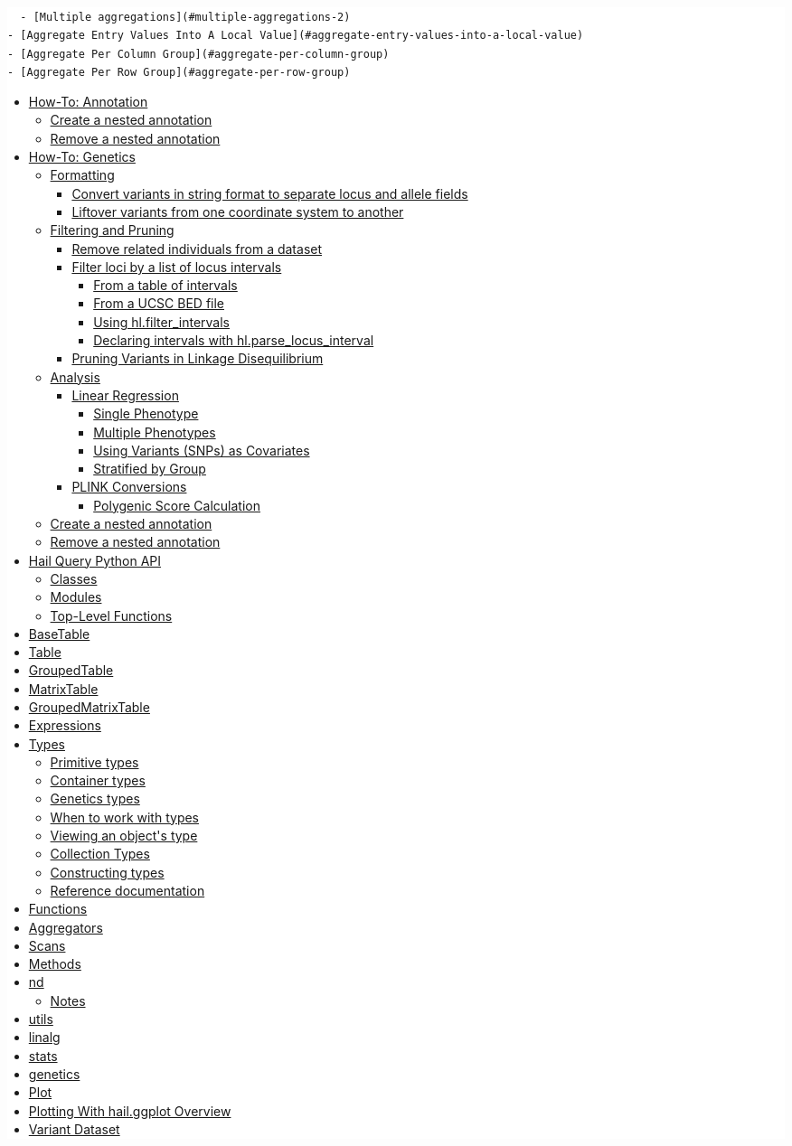      - [Multiple aggregations](#multiple-aggregations-2)
    - [Aggregate Entry Values Into A Local Value](#aggregate-entry-values-into-a-local-value)
    - [Aggregate Per Column Group](#aggregate-per-column-group)
    - [Aggregate Per Row Group](#aggregate-per-row-group)
- [How-To: Annotation](#how-to-annotation)
  - [Create a nested annotation](#create-a-nested-annotation)
  - [Remove a nested annotation](#remove-a-nested-annotation)
- [How-To: Genetics](#how-to-genetics)
  - [Formatting](#formatting)
    - [Convert variants in string format to separate locus and allele fields](#convert-variants-in-string-format-to-separate-locus-and-allele-fields)
    - [Liftover variants from one coordinate system to another](#liftover-variants-from-one-coordinate-system-to-another)
  - [Filtering and Pruning](#filtering-and-pruning)
    - [Remove related individuals from a dataset](#remove-related-individuals-from-a-dataset)
    - [Filter loci by a list of locus intervals](#filter-loci-by-a-list-of-locus-intervals)
      - [From a table of intervals](#from-a-table-of-intervals)
      - [From a UCSC BED file](#from-a-ucsc-bed-file)
      - [Using hl.filter_intervals](#using-hlfilter_intervals)
      - [Declaring intervals with hl.parse_locus_interval](#declaring-intervals-with-hlparse_locus_interval)
    - [Pruning Variants in Linkage Disequilibrium](#pruning-variants-in-linkage-disequilibrium)
  - [Analysis](#analysis)
    - [Linear Regression](#linear-regression)
      - [Single Phenotype](#single-phenotype)
      - [Multiple Phenotypes](#multiple-phenotypes)
      - [Using Variants (SNPs) as Covariates](#using-variants-snps-as-covariates)
      - [Stratified by Group](#stratified-by-group)
    - [PLINK Conversions](#plink-conversions)
      - [Polygenic Score Calculation](#polygenic-score-calculation)
  - [Create a nested annotation](#create-a-nested-annotation-1)
  - [Remove a nested annotation](#remove-a-nested-annotation-1)
- [Hail Query Python API](#hail-query-python-api)
  - [Classes](#classes)
  - [Modules](#modules)
  - [Top-Level Functions](#top-level-functions)
- [BaseTable](#basetable)
- [Table](#table)
- [GroupedTable](#groupedtable)
- [MatrixTable](#matrixtable)
- [GroupedMatrixTable](#groupedmatrixtable)
- [Expressions](#expressions)
- [Types](#types)
  - [Primitive types](#primitive-types)
  - [Container types](#container-types)
  - [Genetics types](#genetics-types)
  - [When to work with types](#when-to-work-with-types)
  - [Viewing an object's type](#viewing-an-object-s-type)
  - [Collection Types](#collection-types)
  - [Constructing types](#constructing-types)
  - [Reference documentation](#reference-documentation)
- [Functions](#functions)
- [Aggregators](#aggregators)
- [Scans](#scans)
- [Methods](#methods)
- [nd](#nd)
  - [Notes](#notes)
- [utils](#utils)
- [linalg](#linalg)
- [stats](#stats)
- [genetics](#genetics)
- [Plot](#plot)
- [Plotting With hail.ggplot Overview](#plotting-with-hailggplot-overview)
- [Variant Dataset](#variant-dataset)